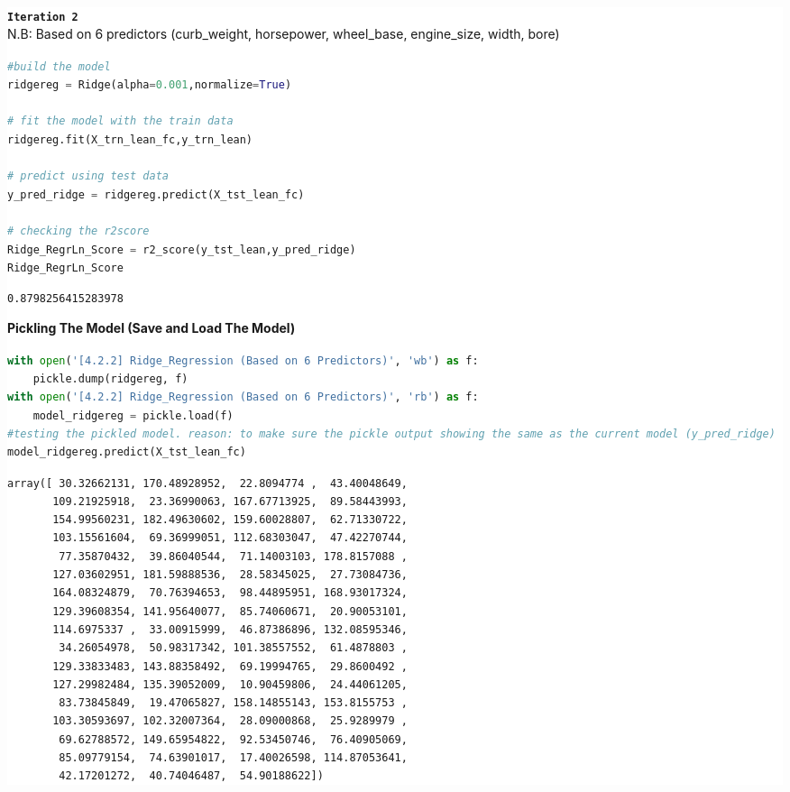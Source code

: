 

**``Iteration 2``** <br/>
N.B: Based on 6 predictors (curb_weight, horsepower, wheel_base, engine_size, width, bore)


```python
#build the model
ridgereg = Ridge(alpha=0.001,normalize=True)

# fit the model with the train data
ridgereg.fit(X_trn_lean_fc,y_trn_lean)

# predict using test data
y_pred_ridge = ridgereg.predict(X_tst_lean_fc)

# checking the r2score
Ridge_RegrLn_Score = r2_score(y_tst_lean,y_pred_ridge)
Ridge_RegrLn_Score
```




    0.8798256415283978



**Pickling The Model (Save and Load The Model)**


```python
with open('[4.2.2] Ridge_Regression (Based on 6 Predictors)', 'wb') as f:
    pickle.dump(ridgereg, f)
with open('[4.2.2] Ridge_Regression (Based on 6 Predictors)', 'rb') as f:
    model_ridgereg = pickle.load(f)
#testing the pickled model. reason: to make sure the pickle output showing the same as the current model (y_pred_ridge)
model_ridgereg.predict(X_tst_lean_fc)
```




    array([ 30.32662131, 170.48928952,  22.8094774 ,  43.40048649,
           109.21925918,  23.36990063, 167.67713925,  89.58443993,
           154.99560231, 182.49630602, 159.60028807,  62.71330722,
           103.15561604,  69.36999051, 112.68303047,  47.42270744,
            77.35870432,  39.86040544,  71.14003103, 178.8157088 ,
           127.03602951, 181.59888536,  28.58345025,  27.73084736,
           164.08324879,  70.76394653,  98.44895951, 168.93017324,
           129.39608354, 141.95640077,  85.74060671,  20.90053101,
           114.6975337 ,  33.00915999,  46.87386896, 132.08595346,
            34.26054978,  50.98317342, 101.38557552,  61.4878803 ,
           129.33833483, 143.88358492,  69.19994765,  29.8600492 ,
           127.29982484, 135.39052009,  10.90459806,  24.44061205,
            83.73845849,  19.47065827, 158.14855143, 153.8155753 ,
           103.30593697, 102.32007364,  28.09000868,  25.9289979 ,
            69.62788572, 149.65954822,  92.53450746,  76.40905069,
            85.09779154,  74.63901017,  17.40026598, 114.87053641,
            42.17201272,  40.74046487,  54.90188622])
